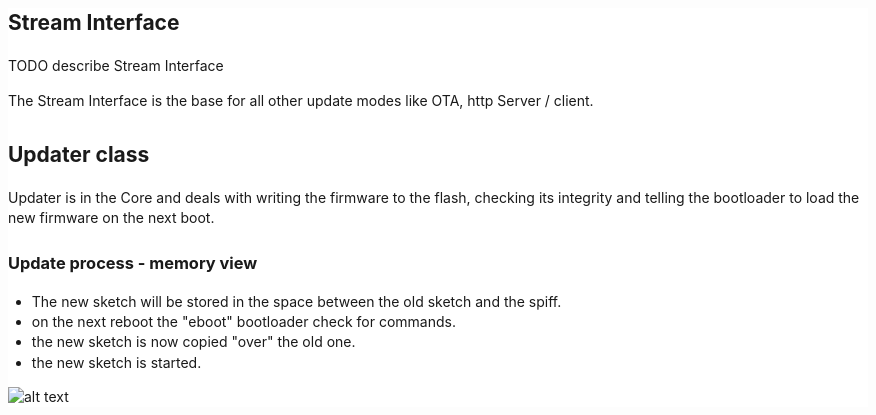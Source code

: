
## Stream Interface

TODO describe Stream Interface

The Stream Interface is the base for all other update modes like OTA, http Server / client.


## Updater class

Updater is in the Core and deals with writing the firmware to the flash, 
checking its integrity and telling the bootloader to load the new firmware on the next boot.

### Update process - memory view

 - The new sketch will be stored in the space between the old sketch and the spiff.
 - on the next reboot the "eboot" bootloader check for commands.
 - the new sketch is now copied "over" the old one.
 - the new sketch is started.

![alt text](update_memory_copy.png "Memory layout for OTA updates")

